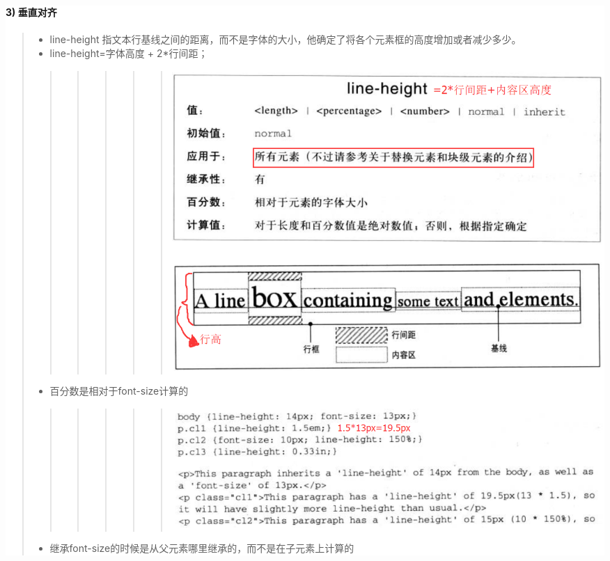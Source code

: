 #### 3) 垂直对齐  
> - line-height 指文本行基线之间的距离，而不是字体的大小，他确定了将各个元素框的高度增加或者减少多少。    
> - line-height=字体高度 + 2\*行间距； 
>>>>>> ![图4-3 文本对齐](https://github.com/hblvsjtu/CSS_Study/blob/master/picture/%E5%9B%BE4-3%20%E5%9E%82%E7%9B%B4%E5%AF%B9%E9%BD%90.png?raw=true)   
>>>>>> ![图4-4 行框图](https://github.com/hblvsjtu/CSS_Study/blob/master/picture/%E5%9B%BE4-4%20%E8%A1%8C%E6%A1%86%E5%9B%BE.png?raw=true)
> - 百分数是相对于font-size计算的
>>>>>> ![图4-5 line-height的继承](https://github.com/hblvsjtu/CSS_Study/blob/master/picture/%E5%9B%BE4-5%20line-height%E7%9A%84%E7%BB%A7%E6%89%BF.png?raw=true)
> - 继承font-size的时候是从父元素哪里继承的，而不是在子元素上计算的